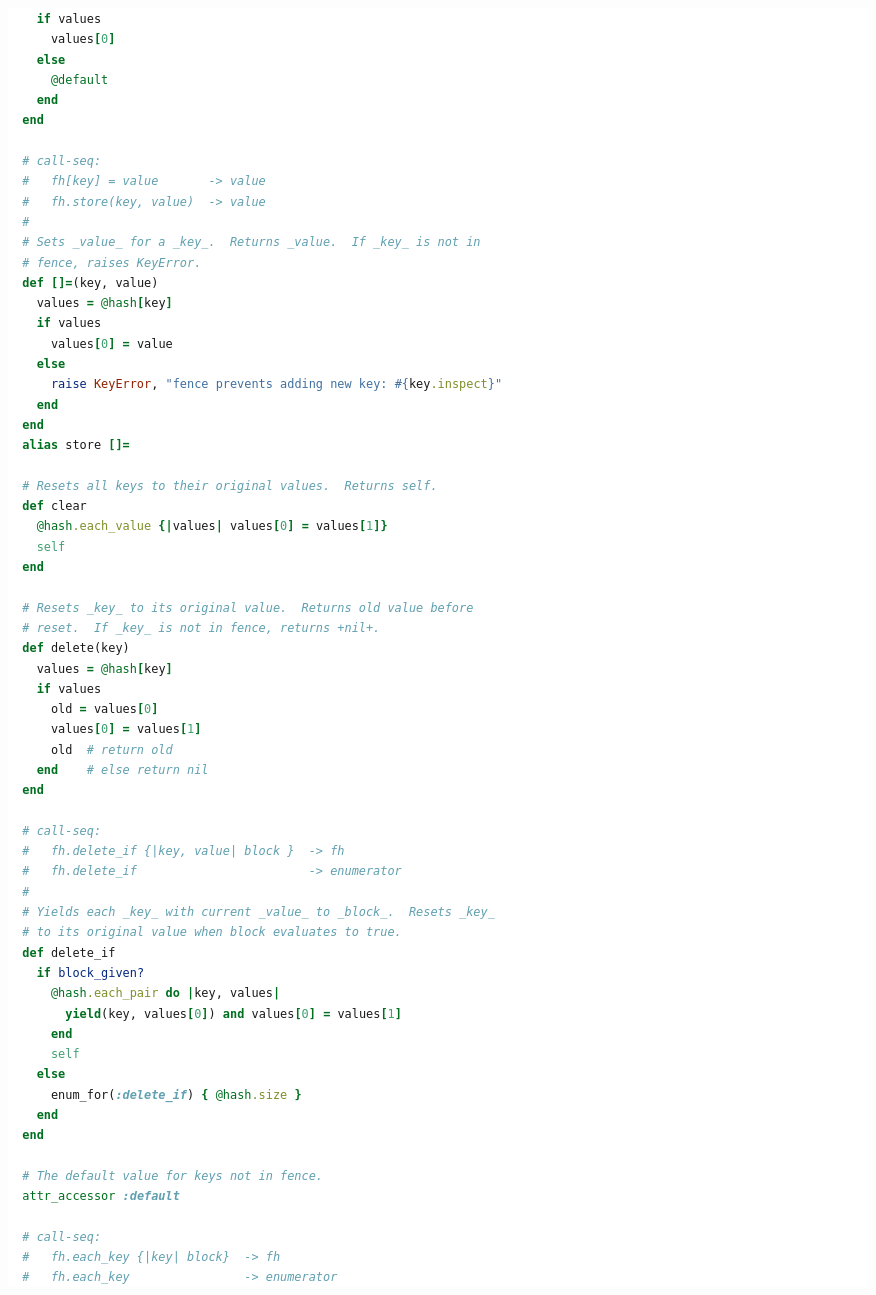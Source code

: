 ```ruby
    if values
      values[0]
    else
      @default
    end
  end

  # call-seq:
  #   fh[key] = value       -> value
  #   fh.store(key, value)  -> value
  #
  # Sets _value_ for a _key_.  Returns _value.  If _key_ is not in
  # fence, raises KeyError.
  def []=(key, value)
    values = @hash[key]
    if values
      values[0] = value
    else
      raise KeyError, "fence prevents adding new key: #{key.inspect}"
    end
  end
  alias store []=

  # Resets all keys to their original values.  Returns self.
  def clear
    @hash.each_value {|values| values[0] = values[1]}
    self
  end

  # Resets _key_ to its original value.  Returns old value before
  # reset.  If _key_ is not in fence, returns +nil+.
  def delete(key)
    values = @hash[key]
    if values
      old = values[0]
      values[0] = values[1]
      old  # return old
    end    # else return nil
  end

  # call-seq:
  #   fh.delete_if {|key, value| block }  -> fh
  #   fh.delete_if                        -> enumerator
  #
  # Yields each _key_ with current _value_ to _block_.  Resets _key_
  # to its original value when block evaluates to true.
  def delete_if
    if block_given?
      @hash.each_pair do |key, values|
        yield(key, values[0]) and values[0] = values[1]
      end
      self
    else
      enum_for(:delete_if) { @hash.size }
    end
  end

  # The default value for keys not in fence.
  attr_accessor :default

  # call-seq:
  #   fh.each_key {|key| block}  -> fh
  #   fh.each_key                -> enumerator
```